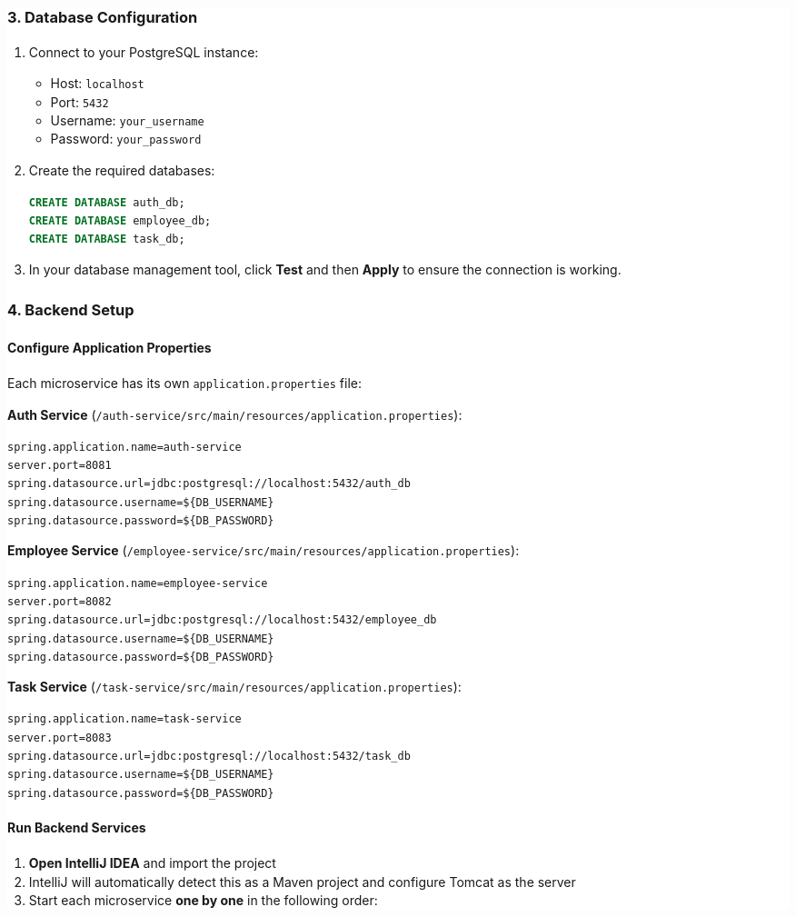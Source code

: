 ### 3. Database Configuration

1. Connect to your PostgreSQL instance:
    - Host: `localhost`
    - Port: `5432`
    - Username: `your_username`
    - Password: `your_password`

2. Create the required databases:
   ```sql
   CREATE DATABASE auth_db;
   CREATE DATABASE employee_db;
   CREATE DATABASE task_db;
   ```

3. In your database management tool, click **Test** and then **Apply** to ensure the connection is working.

### 4. Backend Setup

#### Configure Application Properties

Each microservice has its own `application.properties` file:

**Auth Service** (`/auth-service/src/main/resources/application.properties`):
```properties
spring.application.name=auth-service
server.port=8081
spring.datasource.url=jdbc:postgresql://localhost:5432/auth_db
spring.datasource.username=${DB_USERNAME}
spring.datasource.password=${DB_PASSWORD}
```

**Employee Service** (`/employee-service/src/main/resources/application.properties`):
```properties
spring.application.name=employee-service
server.port=8082
spring.datasource.url=jdbc:postgresql://localhost:5432/employee_db
spring.datasource.username=${DB_USERNAME}
spring.datasource.password=${DB_PASSWORD}
```

**Task Service** (`/task-service/src/main/resources/application.properties`):
```properties
spring.application.name=task-service
server.port=8083
spring.datasource.url=jdbc:postgresql://localhost:5432/task_db
spring.datasource.username=${DB_USERNAME}
spring.datasource.password=${DB_PASSWORD}
```

#### Run Backend Services

1. **Open IntelliJ IDEA** and import the project
2. IntelliJ will automatically detect this as a Maven project and configure Tomcat as the server
3. Start each microservice **one by one** in the following order:
